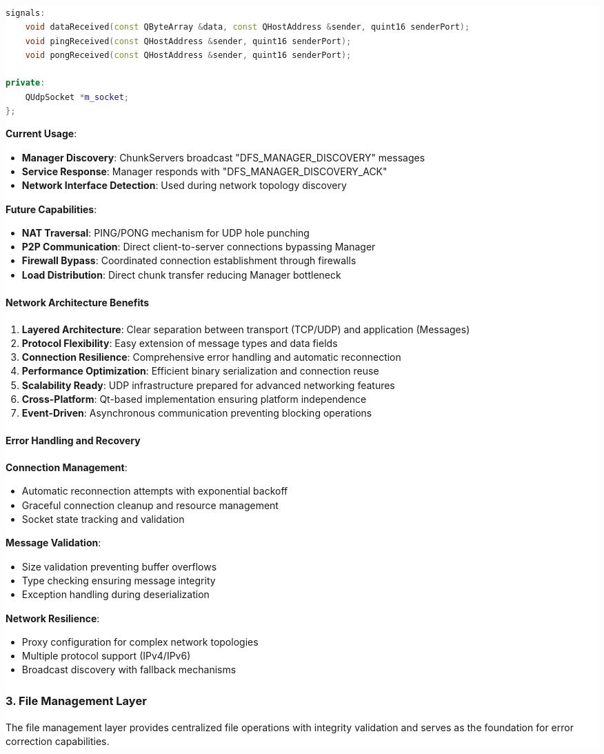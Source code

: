 ```cpp
signals:
    void dataReceived(const QByteArray &data, const QHostAddress &sender, quint16 senderPort);
    void pingReceived(const QHostAddress &sender, quint16 senderPort);
    void pongReceived(const QHostAddress &sender, quint16 senderPort);

private:
    QUdpSocket *m_socket;
};
```

**Current Usage**:
- **Manager Discovery**: ChunkServers broadcast "DFS_MANAGER_DISCOVERY" messages
- **Service Response**: Manager responds with "DFS_MANAGER_DISCOVERY_ACK"
- **Network Interface Detection**: Used during network topology discovery

**Future Capabilities**:
- **NAT Traversal**: PING/PONG mechanism for UDP hole punching
- **P2P Communication**: Direct client-to-server connections bypassing Manager
- **Firewall Bypass**: Coordinated connection establishment through firewalls
- **Load Distribution**: Direct chunk transfer reducing Manager bottleneck

#### Network Architecture Benefits

1. **Layered Architecture**: Clear separation between transport (TCP/UDP) and application (Messages)
2. **Protocol Flexibility**: Easy extension of message types and data fields
3. **Connection Resilience**: Comprehensive error handling and automatic reconnection
4. **Performance Optimization**: Efficient binary serialization and connection reuse
5. **Scalability Ready**: UDP infrastructure prepared for advanced networking features
6. **Cross-Platform**: Qt-based implementation ensuring platform independence
7. **Event-Driven**: Asynchronous communication preventing blocking operations

#### Error Handling and Recovery

**Connection Management**:
- Automatic reconnection attempts with exponential backoff
- Graceful connection cleanup and resource management
- Socket state tracking and validation

**Message Validation**:
- Size validation preventing buffer overflows
- Type checking ensuring message integrity
- Exception handling during deserialization

**Network Resilience**:
- Proxy configuration for complex network topologies
- Multiple protocol support (IPv4/IPv6)
- Broadcast discovery with fallback mechanisms

### 3. File Management Layer

The file management layer provides centralized file operations with integrity validation and serves as the foundation for error correction capabilities.
